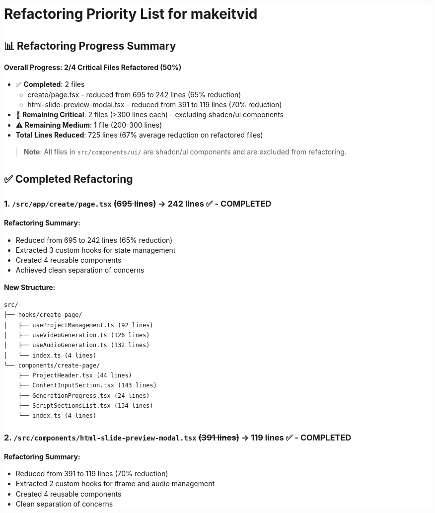 # Refactoring Priority List for makeitvid

## 📊 Refactoring Progress Summary

**Overall Progress: 2/4 Critical Files Refactored (50%)**

- ✅ **Completed**: 2 files
  - create/page.tsx - reduced from 695 to 242 lines (65% reduction)
  - html-slide-preview-modal.tsx - reduced from 391 to 119 lines (70% reduction)
- 🚨 **Remaining Critical**: 2 files (>300 lines each) - excluding shadcn/ui components
- ⚠️ **Remaining Medium**: 1 file (200-300 lines)
- **Total Lines Reduced**: 725 lines (67% average reduction on refactored files)

> **Note**: All files in `src/components/ui/` are shadcn/ui components and are excluded from refactoring.

## ✅ Completed Refactoring

### 1. `/src/app/create/page.tsx` ~~(695 lines)~~ → **242 lines** ✅ - **COMPLETED**
**Refactoring Summary:**
- Reduced from 695 to 242 lines (65% reduction)
- Extracted 3 custom hooks for state management
- Created 4 reusable components
- Achieved clean separation of concerns

**New Structure:**
```
src/
├── hooks/create-page/
│   ├── useProjectManagement.ts (92 lines)
│   ├── useVideoGeneration.ts (126 lines)
│   ├── useAudioGeneration.ts (132 lines)
│   └── index.ts (4 lines)
└── components/create-page/
    ├── ProjectHeader.tsx (44 lines)
    ├── ContentInputSection.tsx (143 lines)
    ├── GenerationProgress.tsx (24 lines)
    ├── ScriptSectionsList.tsx (134 lines)
    └── index.ts (4 lines)
```

### 2. `/src/components/html-slide-preview-modal.tsx` ~~(391 lines)~~ → **119 lines** ✅ - **COMPLETED**
**Refactoring Summary:**
- Reduced from 391 to 119 lines (70% reduction)
- Extracted 2 custom hooks for iframe and audio management
- Created 4 reusable components
- Clean separation of concerns
